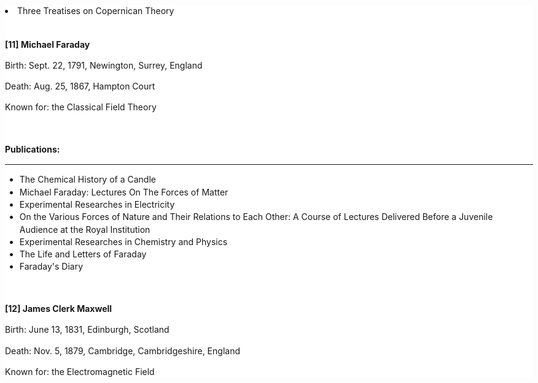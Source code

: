  <li><a target="_blank" href="https://github.com/manjunath5496/The-100-Most-Influential-Scientists-of-All-Time/blob/master/tst(138).pdf" style="text-decoration:none;">Three Treatises on Copernican Theory</a></li>

                           
</ul>

</br>

<p><strong>[11] Michael Faraday</strong></p>
<p>Birth: Sept. 22, 1791, Newington, Surrey, England</p>
<p>Death: Aug. 25, 1867, Hampton Court</p>
<p>Known for: the Classical Field Theory</p>

</br>
<p><strong> Publications: </strong></p>
<hr>
<ul>


 <li><a target="_blank" href="https://github.com/manjunath5496/The-100-Most-Influential-Scientists-of-All-Time/blob/master/tst(81).pdf" style="text-decoration:none;">The Chemical History of a Candle</a></li>
                            
 <li><a target="_blank" href="https://github.com/manjunath5496/The-100-Most-Influential-Scientists-of-All-Time/blob/master/tst(82).pdf" style="text-decoration:none;">Michael Faraday: Lectures On The Forces of Matter</a></li>

<li><a target="_blank" href="https://github.com/manjunath5496/The-100-Most-Influential-Scientists-of-All-Time/blob/master/tst(83).pdf" style="text-decoration:none;">Experimental Researches in Electricity</a></li>
 <li><a target="_blank" href="https://github.com/manjunath5496/The-100-Most-Influential-Scientists-of-All-Time/blob/master/tst(84).pdf" style="text-decoration:none;">On the Various Forces of Nature and Their Relations to Each Other: A Course of Lectures Delivered Before a Juvenile Audience at the Royal Institution</a></li>                              

 <li><a target="_blank" href="https://github.com/manjunath5496/The-100-Most-Influential-Scientists-of-All-Time/blob/master/tst(85).pdf" style="text-decoration:none;">Experimental Researches in Chemistry and Physics</a></li>

<li><a target="_blank" href="https://github.com/manjunath5496/The-100-Most-Influential-Scientists-of-All-Time/blob/master/tst(86).pdf" style="text-decoration:none;">The Life and Letters of Faraday</a></li>
 <li><a target="_blank" href="https://github.com/manjunath5496/The-100-Most-Influential-Scientists-of-All-Time/blob/master/tst(87).pdf" style="text-decoration:none;">Faraday's Diary</a></li>  



</ul>




</br>





<p><strong>[12] James Clerk Maxwell</strong></p>
<p>Birth: June 13, 1831, Edinburgh, Scotland</p>
<p>Death: Nov. 5, 1879, Cambridge, Cambridgeshire, England</p>
<p>Known for: the Electromagnetic Field</p>
